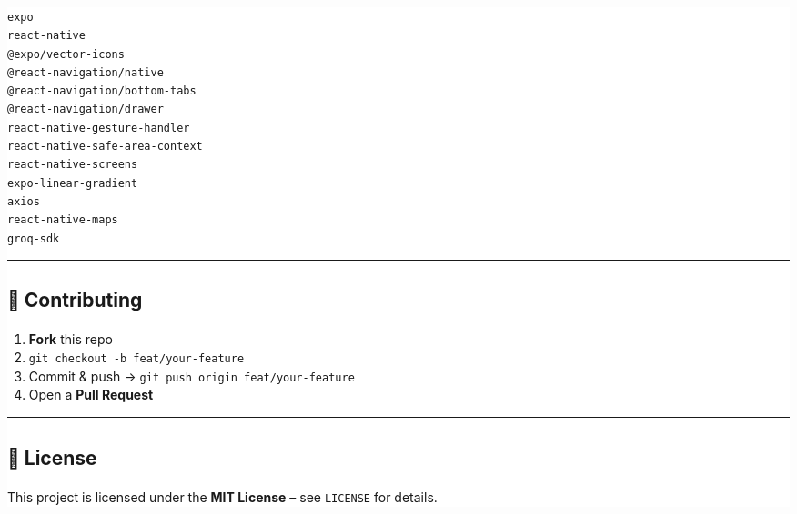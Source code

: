 ```
expo
react-native
@expo/vector-icons
@react-navigation/native
@react-navigation/bottom-tabs
@react-navigation/drawer
react-native-gesture-handler
react-native-safe-area-context
react-native-screens
expo-linear-gradient
axios
react-native-maps
groq-sdk
```

---

## 🤝 Contributing

1. **Fork** this repo  
2. `git checkout -b feat/your-feature`  
3. Commit & push → `git push origin feat/your-feature`  
4. Open a **Pull Request**

---

## 📄 License

This project is licensed under the **MIT License** – see `LICENSE` for details.
